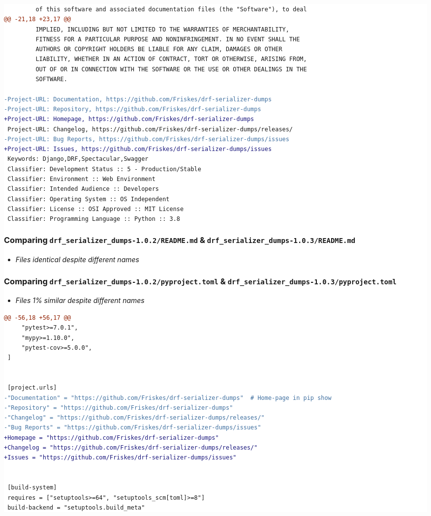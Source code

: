 ```diff
         of this software and associated documentation files (the "Software"), to deal
@@ -21,18 +23,17 @@
         IMPLIED, INCLUDING BUT NOT LIMITED TO THE WARRANTIES OF MERCHANTABILITY,
         FITNESS FOR A PARTICULAR PURPOSE AND NONINFRINGEMENT. IN NO EVENT SHALL THE
         AUTHORS OR COPYRIGHT HOLDERS BE LIABLE FOR ANY CLAIM, DAMAGES OR OTHER
         LIABILITY, WHETHER IN AN ACTION OF CONTRACT, TORT OR OTHERWISE, ARISING FROM,
         OUT OF OR IN CONNECTION WITH THE SOFTWARE OR THE USE OR OTHER DEALINGS IN THE
         SOFTWARE.
         
-Project-URL: Documentation, https://github.com/Friskes/drf-serializer-dumps
-Project-URL: Repository, https://github.com/Friskes/drf-serializer-dumps
+Project-URL: Homepage, https://github.com/Friskes/drf-serializer-dumps
 Project-URL: Changelog, https://github.com/Friskes/drf-serializer-dumps/releases/
-Project-URL: Bug Reports, https://github.com/Friskes/drf-serializer-dumps/issues
+Project-URL: Issues, https://github.com/Friskes/drf-serializer-dumps/issues
 Keywords: Django,DRF,Spectacular,Swagger
 Classifier: Development Status :: 5 - Production/Stable
 Classifier: Environment :: Web Environment
 Classifier: Intended Audience :: Developers
 Classifier: Operating System :: OS Independent
 Classifier: License :: OSI Approved :: MIT License
 Classifier: Programming Language :: Python :: 3.8
```

### Comparing `drf_serializer_dumps-1.0.2/README.md` & `drf_serializer_dumps-1.0.3/README.md`

 * *Files identical despite different names*

### Comparing `drf_serializer_dumps-1.0.2/pyproject.toml` & `drf_serializer_dumps-1.0.3/pyproject.toml`

 * *Files 1% similar despite different names*

```diff
@@ -56,18 +56,17 @@
     "pytest>=7.0.1",
     "mypy>=1.10.0",
     "pytest-cov>=5.0.0",
 ]
 
 
 [project.urls]
-"Documentation" = "https://github.com/Friskes/drf-serializer-dumps"  # Home-page in pip show
-"Repository" = "https://github.com/Friskes/drf-serializer-dumps"
-"Changelog" = "https://github.com/Friskes/drf-serializer-dumps/releases/"
-"Bug Reports" = "https://github.com/Friskes/drf-serializer-dumps/issues"
+Homepage = "https://github.com/Friskes/drf-serializer-dumps"
+Changelog = "https://github.com/Friskes/drf-serializer-dumps/releases/"
+Issues = "https://github.com/Friskes/drf-serializer-dumps/issues"
 
 
 [build-system]
 requires = ["setuptools>=64", "setuptools_scm[toml]>=8"]
 build-backend = "setuptools.build_meta"
```
